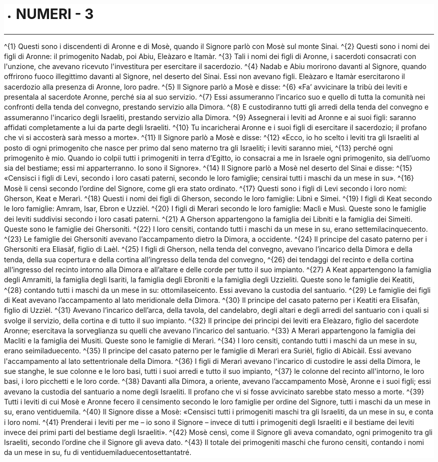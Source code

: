 - # NUMERI - 3
--------------------------------

^{1} Questi sono i discendenti di Aronne e di Mosè, quando il Signore parlò con Mosè sul monte Sinai.
^{2} Questi sono i nomi dei figli di Aronne: il primogenito Nadab, poi Abiu, Eleàzaro e Itamàr. ^{3} Tali i nomi dei figli di Aronne, i sacerdoti consacrati con l'unzione, che avevano ricevuto l'investitura per esercitare il sacerdozio. ^{4} Nadab e Abiu morirono davanti al Signore, quando offrirono fuoco illegittimo davanti al Signore, nel deserto del Sinai. Essi non avevano figli. Eleàzaro e Itamàr esercitarono il sacerdozio alla presenza di Aronne, loro padre.
^{5} Il Signore parlò a Mosè e disse: ^{6} «Fa’ avvicinare la tribù dei leviti e presentala al sacerdote Aronne, perché sia al suo servizio. ^{7} Essi assumeranno l’incarico suo e quello di tutta la comunità nei confronti della tenda del convegno, prestando servizio alla Dimora. ^{8} E custodiranno tutti gli arredi della tenda del convegno e assumeranno l'incarico degli Israeliti, prestando servizio alla Dimora. ^{9} Assegnerai i leviti ad Aronne e ai suoi figli: saranno affidati completamente a lui da parte degli Israeliti. ^{10} Tu incaricherai Aronne e i suoi figli di esercitare il sacerdozio; il profano che vi si accosterà sarà messo a morte».
^{11} Il Signore parlò a Mosè e disse: ^{12} «Ecco, io ho scelto i leviti tra gli Israeliti al posto di ogni primogenito che nasce per primo dal seno materno tra gli Israeliti; i leviti saranno miei, ^{13} perché ogni primogenito è mio. Quando io colpii tutti i primogeniti in terra d’Egitto, io consacrai a me in Israele ogni primogenito, sia dell’uomo sia del bestiame; essi mi apparterranno. Io sono il Signore».
^{14} Il Signore parlò a Mosè nel deserto del Sinai e disse: ^{15} «Censisci i figli di Levi, secondo i loro casati paterni, secondo le loro famiglie; censirai tutti i maschi da un mese in su». ^{16} Mosè li censì secondo l’ordine del Signore, come gli era stato ordinato.
^{17} Questi sono i figli di Levi secondo i loro nomi: Gherson, Keat e Merarì. ^{18} Questi i nomi dei figli di Gherson, secondo le loro famiglie: Libnì e Simei. ^{19} I figli di Keat secondo le loro famiglie: Amram, Isar, Ebron e Uzzièl. ^{20} I figli di Merarì secondo le loro famiglie: Maclì e Musì. Queste sono le famiglie dei leviti suddivisi secondo i loro casati paterni.
^{21} A Gherson appartengono la famiglia dei Libniti e la famiglia dei Simeiti. Queste sono le famiglie dei Ghersoniti. ^{22} I loro censiti, contando tutti i maschi da un mese in su, erano settemilacinquecento. ^{23} Le famiglie dei Ghersoniti avevano l’accampamento dietro la Dimora, a occidente. ^{24} Il principe del casato paterno per i Ghersoniti era Eliasàf, figlio di Laèl. ^{25} I figli di Gherson, nella tenda del convegno, avevano l’incarico della Dimora e della tenda, della sua copertura e della cortina all’ingresso della tenda del convegno, ^{26} dei tendaggi del recinto e della cortina all’ingresso del recinto intorno alla Dimora e all’altare e delle corde per tutto il suo impianto.
^{27} A Keat appartengono la famiglia degli Amramiti, la famiglia degli Isariti, la famiglia degli Ebroniti e la famiglia degli Uzzieliti. Queste sono le famiglie dei Keatiti, ^{28} contando tutti i maschi da un mese in su: ottomilaseicento. Essi avevano la custodia del santuario. ^{29} Le famiglie dei figli di Keat avevano l’accampamento al lato meridionale della Dimora. ^{30} Il principe del casato paterno per i Keatiti era Elisafàn, figlio di Uzzièl. ^{31} Avevano l’incarico dell’arca, della tavola, del candelabro, degli altari e degli arredi del santuario con i quali si svolge il servizio, della cortina e di tutto il suo impianto.
^{32} Il principe dei prìncipi dei leviti era Eleàzaro, figlio del sacerdote Aronne; esercitava la sorveglianza su quelli che avevano l’incarico del santuario.
^{33} A Merarì appartengono la famiglia dei Macliti e la famiglia dei Musiti. Queste sono le famiglie di Merarì. ^{34} I loro censiti, contando tutti i maschi da un mese in su, erano seimiladuecento. ^{35} Il principe del casato paterno per le famiglie di Merarì era Surièl, figlio di Abicàil. Essi avevano l'accampamento al lato settentrionale della Dimora. ^{36} I figli di Merarì avevano l'incarico di custodire le assi della Dimora, le sue stanghe, le sue colonne e le loro basi, tutti i suoi arredi e tutto il suo impianto, ^{37} le colonne del recinto all'intorno, le loro basi, i loro picchetti e le loro corde. ^{38} Davanti alla Dimora, a oriente, avevano l’accampamento Mosè, Aronne e i suoi figli; essi avevano la custodia del santuario a nome degli Israeliti. Il profano che vi si fosse avvicinato sarebbe stato messo a morte.
^{39} Tutti i leviti di cui Mosè e Aronne fecero il censimento secondo le loro famiglie per ordine del Signore, tutti i maschi da un mese in su, erano ventiduemila.
^{40} Il Signore disse a Mosè: «Censisci tutti i primogeniti maschi tra gli Israeliti, da un mese in su, e conta i loro nomi. ^{41} Prenderai i leviti per me – io sono il Signore – invece di tutti i primogeniti degli Israeliti e il bestiame dei leviti invece dei primi parti del bestiame degli Israeliti». ^{42} Mosè censì, come il Signore gli aveva comandato, ogni primogenito tra gli Israeliti, secondo l’ordine che il Signore gli aveva dato. ^{43} Il totale dei primogeniti maschi che furono censiti, contando i nomi da un mese in su, fu di ventiduemiladuecentosettantatré.